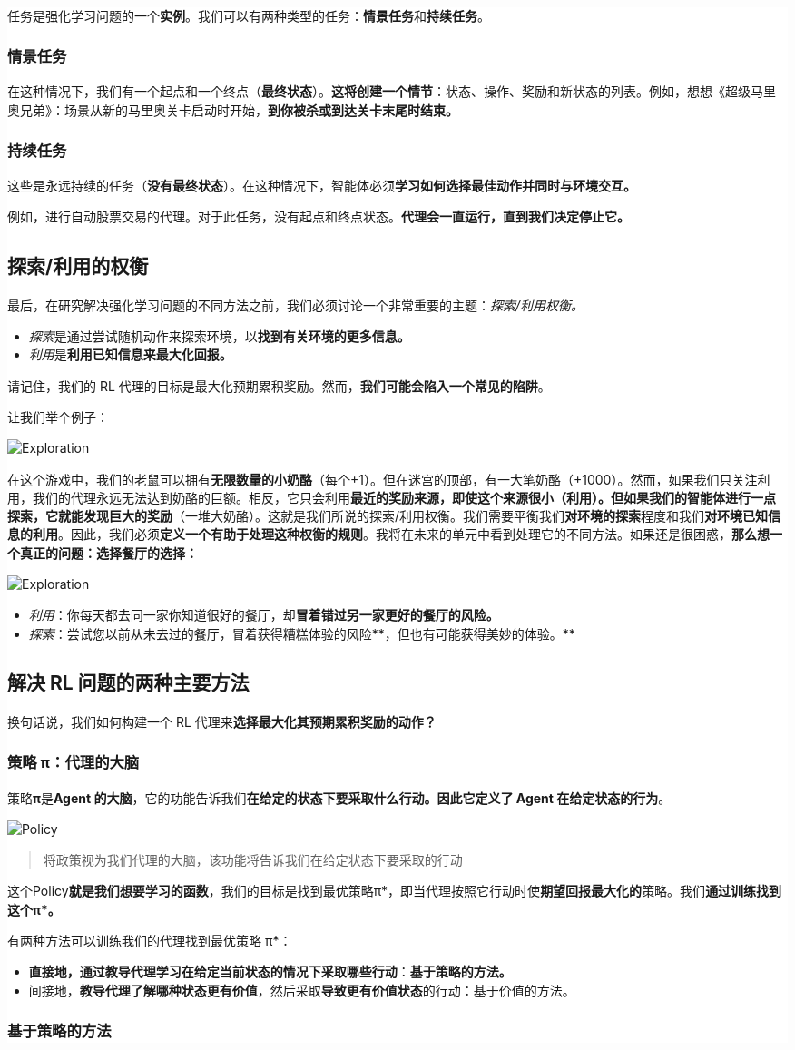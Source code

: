 任务是强化学习问题的一个**实例**。我们可以有两种类型的任务：**情景任务**和**持续任务**。

### 情景任务

在这种情况下，我们有一个起点和一个终点（**最终状态**）。**这将创建一个情节**：状态、操作、奖励和新状态的列表。例如，想想《超级马里奥兄弟》：场景从新的马里奥关卡启动时开始，**到你被杀或到达关卡末尾时结束。**

### 持续任务

这些是永远持续的任务（**没有最终状态**）。在这种情况下，智能体必须**学习如何选择最佳动作并同时与环境交互。**

例如，进行自动股票交易的代理。对于此任务，没有起点和终点状态。**代理会一直运行，直到我们决定停止它。**



## 探索/利用的权衡

最后，在研究解决强化学习问题的不同方法之前，我们必须讨论一个非常重要的主题：*探索/利用权衡。*

- *探索*是通过尝试随机动作来探索环境，以**找到有关环境的更多信息。**
- *利用*是**利用已知信息来最大化回报。**

请记住，我们的 RL 代理的目标是最大化预期累积奖励。然而，**我们可能会陷入一个常见的陷阱**。

 让我们举个例子：

![Exploration](http://pointerhacker.github.io/imgs/posts/Introduction_rl/exp_1.jpg)

在这个游戏中，我们的老鼠可以拥有**无限数量的小奶酪**（每个+1）。但在迷宫的顶部，有一大笔奶酪（+1000）。然而，如果我们只关注利用，我们的代理永远无法达到奶酪的巨额。相反，它只会利用**最近的奖励来源，**即使这个来源很小（利用）。但如果我们的智能体进行一点探索，它就能**发现巨大的奖励**（一堆大奶酪）。这就是我们所说的探索/利用权衡。我们需要平衡我们**对环境的探索**程度和我们**对环境已知信息的利用**。因此，我们必须**定义一个有助于处理这种权衡的规则**。我将在未来的单元中看到处理它的不同方法。如果还是很困惑，**那么想一个真正的问题：选择餐厅的选择：**

![Exploration](http://pointerhacker.github.io/imgs/posts/Introduction_rl/exp_2.jpg)

- *利用*：你每天都去同一家你知道很好的餐厅，却**冒着错过另一家更好的餐厅的风险。**
- *探索*：尝试您以前从未去过的餐厅，冒着获得糟糕体验的风险**，但也有可能获得美妙的体验。**

## 解决 RL 问题的两种主要方法

换句话说，我们如何构建一个 RL 代理来**选择最大化其预期累积奖励的动作？**

### 策略 π：代理的大脑

策略**π**是**Agent 的大脑**，它的功能告诉我们**在给定的状态下要采取什么行动。**因此它**定义了 Agent 在给定状态的行为**。

![Policy](http://pointerhacker.github.io/imgs/posts/Introduction_rl/policy_1.jpg)

> 将政策视为我们代理的大脑，该功能将告诉我们在给定状态下要采取的行动

这个Policy**就是我们想要学习的函数**，我们的目标是找到最优策略π*，即当代理按照它行动时使**期望回报最大化的**策略。我们**通过训练找到这个π\*。**

有两种方法可以训练我们的代理找到最优策略 π*：

- **直接地，**通过教导代理学习在给定当前状态的情况下**采取哪些行动**：**基于策略的方法。**
- 间接地，**教导代理了解哪种状态更有价值**，然后采取**导致更有价值状态**的行动：基于价值的方法。

###  基于策略的方法
